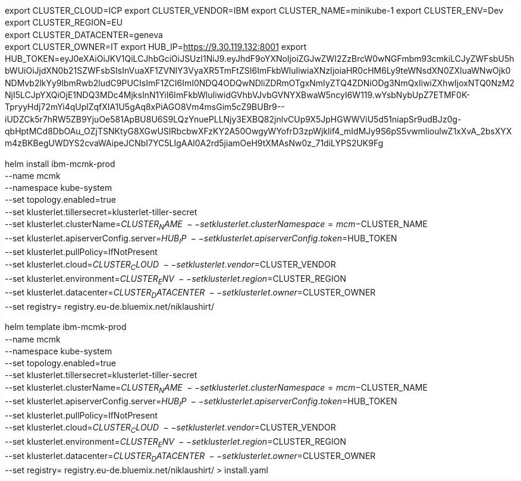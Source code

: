 





export CLUSTER_CLOUD=ICP
export CLUSTER_VENDOR=IBM
export CLUSTER_NAME=minikube-1
export CLUSTER_ENV=Dev
export CLUSTER_REGION=EU \
export CLUSTER_DATACENTER=geneva \
export CLUSTER_OWNER=IT
export HUB_IP=https://9.30.119.132:8001
export HUB_TOKEN=eyJ0eXAiOiJKV1QiLCJhbGciOiJSUzI1NiJ9.eyJhdF9oYXNoIjoiZGJwZWI2ZzBrcW0wNGFmbm93cmkiLCJyZWFsbU5hbWUiOiJjdXN0b21SZWFsbSIsInVuaXF1ZVNlY3VyaXR5TmFtZSI6ImFkbWluIiwiaXNzIjoiaHR0cHM6Ly9teWNsdXN0ZXIuaWNwOjk0NDMvb2lkYy9lbmRwb2ludC9PUCIsImF1ZCI6ImI0NDQ4ODQwNDliZDRmOTgxNmIyZTQ4ZDNiODg3NmQxIiwiZXhwIjoxNTQ0NzM2NjI5LCJpYXQiOjE1NDQ3MDc4MjksInN1YiI6ImFkbWluIiwidGVhbVJvbGVNYXBwaW5ncyI6W119.wYsbNybUpZ7ETMF0K-TpryyHdj72mYi4qUplZqfXIA1U5gAq8xPiAGO8Vm4msGim5cZ9BUBr9--iUDZCk5r7hRW5ZB9YjuOe581ApBU8U6S9LQzYnuePLLNjy3EXBQ82jnlvCUp9X5JpHGWWViU5d51niapSr9udBJz0g-qbHptMCd8DbOAu_OZjTSNKtyG8XGwUSIRbcbwXFzKY2A50OwgyWYofrD3zpWjklif4_mIdMJy9S6pS5vwmlioulwZ1xXvA_2bsXYXm4zBKBegUWDYS2cvaWAipeJCNbI7YC5LIgAAl0A2rd5jiamOeH9tXMAsNw0z_71diLYPS2UK9Fg



helm install ibm-mcmk-prod \
--name mcmk \
--namespace kube-system \
--set topology.enabled=true \
--set klusterlet.tillersecret=klusterlet-tiller-secret \
--set klusterlet.clusterName=$CLUSTER_NAME \
--set klusterlet.clusterNamespace=mcm-$CLUSTER_NAME \
--set klusterlet.apiserverConfig.server=$HUB_IP \
--set klusterlet.apiserverConfig.token=$HUB_TOKEN \
--set klusterlet.pullPolicy=IfNotPresent \
--set klusterlet.cloud=$CLUSTER_CLOUD \
--set klusterlet.vendor=$CLUSTER_VENDOR \
--set klusterlet.environment=$CLUSTER_ENV \
--set klusterlet.region=$CLUSTER_REGION \
--set klusterlet.datacenter=$CLUSTER_DATACENTER \
--set klusterlet.owner=$CLUSTER_OWNER \
--set registry= registry.eu-de.bluemix.net/niklaushirt/



helm template ibm-mcmk-prod \
--name mcmk \
--namespace kube-system \
--set topology.enabled=true \
--set klusterlet.tillersecret=klusterlet-tiller-secret \
--set klusterlet.clusterName=$CLUSTER_NAME \
--set klusterlet.clusterNamespace=mcm-$CLUSTER_NAME \
--set klusterlet.apiserverConfig.server=$HUB_IP \
--set klusterlet.apiserverConfig.token=$HUB_TOKEN \
--set klusterlet.pullPolicy=IfNotPresent \
--set klusterlet.cloud=$CLUSTER_CLOUD \
--set klusterlet.vendor=$CLUSTER_VENDOR \
--set klusterlet.environment=$CLUSTER_ENV \
--set klusterlet.region=$CLUSTER_REGION \
--set klusterlet.datacenter=$CLUSTER_DATACENTER \
--set klusterlet.owner=$CLUSTER_OWNER \
--set registry= registry.eu-de.bluemix.net/niklaushirt/ > install.yaml
